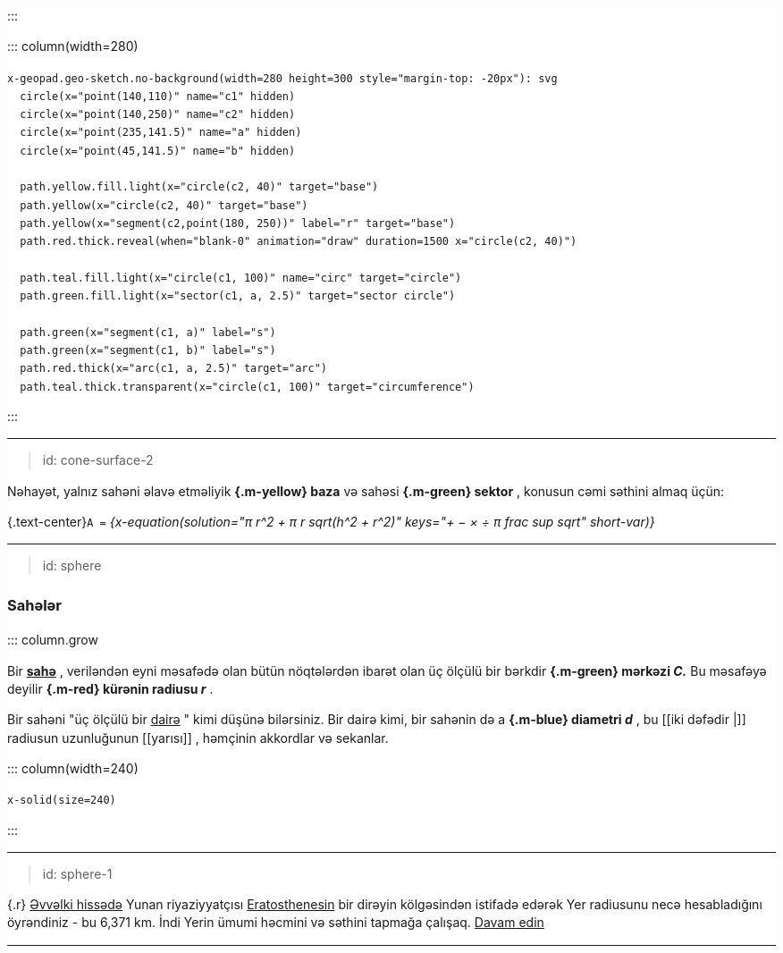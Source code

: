 :::

::: column(width=280)

    x-geopad.geo-sketch.no-background(width=280 height=300 style="margin-top: -20px"): svg
      circle(x="point(140,110)" name="c1" hidden)
      circle(x="point(140,250)" name="c2" hidden)
      circle(x="point(235,141.5)" name="a" hidden)
      circle(x="point(45,141.5)" name="b" hidden)
    
      path.yellow.fill.light(x="circle(c2, 40)" target="base")
      path.yellow(x="circle(c2, 40)" target="base")
      path.yellow(x="segment(c2,point(180, 250))" label="r" target="base")
      path.red.thick.reveal(when="blank-0" animation="draw" duration=1500 x="circle(c2, 40)")
    
      path.teal.fill.light(x="circle(c1, 100)" name="circ" target="circle")
      path.green.fill.light(x="sector(c1, a, 2.5)" target="sector circle")
    
      path.green(x="segment(c1, a)" label="s")
      path.green(x="segment(c1, b)" label="s")
      path.red.thick(x="arc(c1, a, 2.5)" target="arc")
      path.teal.thick.transparent(x="circle(c1, 100)" target="circumference")

:::

---
> id: cone-surface-2

Nəhayət, yalnız sahəni əlavə etməliyik __{.m-yellow} baza__ və sahəsi __{.m-green} sektor__ , konusun cəmi səthini almaq üçün: 

{.text-center}`A =` _{x-equation(solution="π r^2 + π r sqrt(h^2 + r^2)" keys="+ − × ÷ π frac sup sqrt" short-var)}_ 

---
> id: sphere

### Sahələr 

::: column.grow

Bir [__sahə__](gloss:sphere) , veriləndən eyni məsafədə olan bütün nöqtələrdən ibarət olan üç ölçülü bir bərkdir __{.m-green} mərkəzi _C.___ Bu məsafəyə deyilir __{.m-red} kürənin radiusu _r___ . 

Bir sahəni "üç ölçülü bir [dairə](gloss:circle) " kimi düşünə bilərsiniz. Bir dairə kimi, bir sahənin də a __{.m-blue} diametri _d___ , bu [[iki dəfədir |]] radiusun uzunluğunun [[yarısı]] , həmçinin akkordlar və sekanlar. 

::: column(width=240)

    x-solid(size=240)

:::

---
> id: sphere-1

{.r} [Əvvəlki hissədə](/course/circles/tangets-chords-arcs#eratosthenes-1) Yunan riyaziyyatçısı [Eratosthenesin](bio:eratosthenes) bir dirəyin kölgəsindən istifadə edərək Yer radiusunu necə hesabladığını öyrəndiniz - bu 6,371 km. İndi Yerin ümumi həcmini və səthini tapmağa çalışaq. [Davam edin](btn:next) 

---